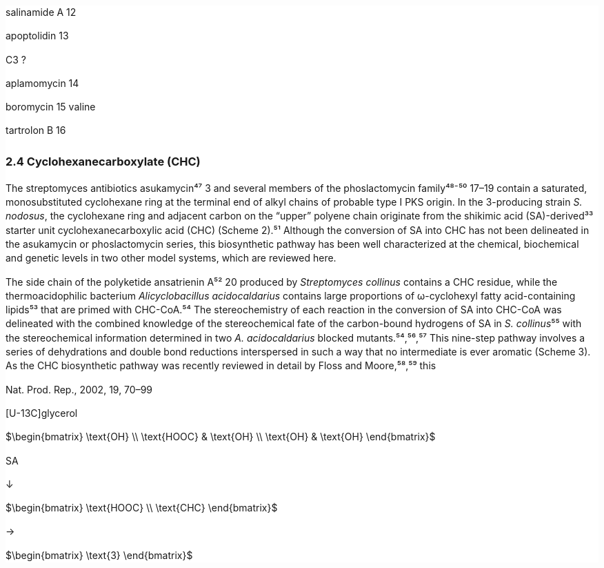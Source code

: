 salinamide A 12

apoptolidin 13

C3 ?  

aplamomycin 14  

boromycin 15 valine  

tartrolon B 16  

### 2.4 Cyclohexanecarboxylate (CHC)

The streptomyces antibiotics asukamycin⁴⁷ 3 and several members of the phoslactomycin family⁴⁸⁻⁵⁰ 17–19 contain a saturated, monosubstituted cyclohexane ring at the terminal end of alkyl chains of probable type I PKS origin. In the 3-producing strain *S. nodosus*, the cyclohexane ring and adjacent carbon on the “upper” polyene chain originate from the shikimic acid (SA)-derived³³ starter unit cyclohexanecarboxylic acid (CHC) (Scheme 2).⁵¹ Although the conversion of SA into CHC has not been delineated in the asukamycin or phoslactomycin series, this biosynthetic pathway has been well characterized at the chemical, biochemical and genetic levels in two other model systems, which are reviewed here.

The side chain of the polyketide ansatrienin A⁵² 20 produced by *Streptomyces collinus* contains a CHC residue, while the thermoacidophilic bacterium *Alicyclobacillus acidocaldarius* contains large proportions of ω-cyclohexyl fatty acid-containing lipids⁵³ that are primed with CHC-CoA.⁵⁴ The stereochemistry of each reaction in the conversion of SA into CHC-CoA was delineated with the combined knowledge of the stereochemical fate of the carbon-bound hydrogens of SA in *S. collinus*⁵⁵ with the stereochemical information determined in two *A. acidocaldarius* blocked mutants.⁵⁴,⁵⁶,⁵⁷ This nine-step pathway involves a series of dehydrations and double bond reductions interspersed in such a way that no intermediate is ever aromatic (Scheme 3). As the CHC biosynthetic pathway was recently reviewed in detail by Floss and Moore,⁵⁸,⁵⁹ this

Nat. Prod. Rep., 2002, 19, 70–99

[U-13C]glycerol

$\begin{bmatrix}
\text{OH} \\
\text{HOOC} & \text{OH} \\
\text{OH} & \text{OH}
\end{bmatrix}$

SA

$\downarrow$

$\begin{bmatrix}
\text{HOOC} \\
\text{CHC}
\end{bmatrix}$

$\rightarrow$

$\begin{bmatrix}
\text{3}
\end{bmatrix}$
